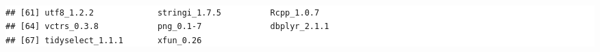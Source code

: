     ## [61] utf8_1.2.2             stringi_1.7.5          Rcpp_1.0.7            
    ## [64] vctrs_0.3.8            png_0.1-7              dbplyr_2.1.1          
    ## [67] tidyselect_1.1.1       xfun_0.26
